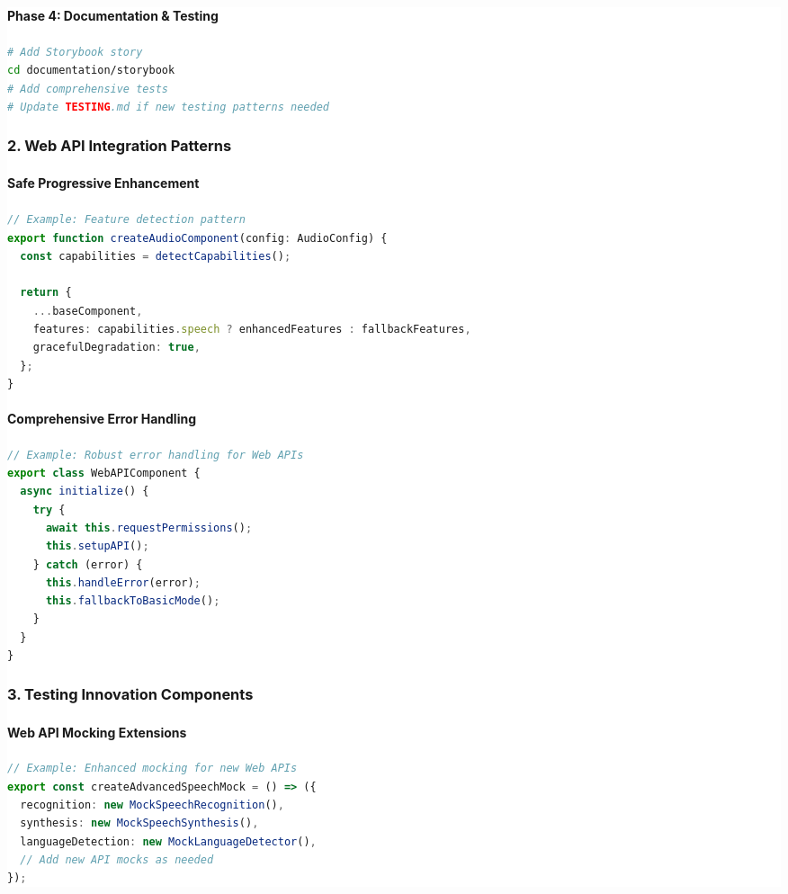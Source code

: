 #### Phase 4: Documentation & Testing

```bash
# Add Storybook story
cd documentation/storybook
# Add comprehensive tests
# Update TESTING.md if new testing patterns needed
```

### 2. Web API Integration Patterns

#### Safe Progressive Enhancement

```typescript
// Example: Feature detection pattern
export function createAudioComponent(config: AudioConfig) {
  const capabilities = detectCapabilities();

  return {
    ...baseComponent,
    features: capabilities.speech ? enhancedFeatures : fallbackFeatures,
    gracefulDegradation: true,
  };
}
```

#### Comprehensive Error Handling

```typescript
// Example: Robust error handling for Web APIs
export class WebAPIComponent {
  async initialize() {
    try {
      await this.requestPermissions();
      this.setupAPI();
    } catch (error) {
      this.handleError(error);
      this.fallbackToBasicMode();
    }
  }
}
```

### 3. Testing Innovation Components

#### Web API Mocking Extensions

```typescript
// Example: Enhanced mocking for new Web APIs
export const createAdvancedSpeechMock = () => ({
  recognition: new MockSpeechRecognition(),
  synthesis: new MockSpeechSynthesis(),
  languageDetection: new MockLanguageDetector(),
  // Add new API mocks as needed
});
```

